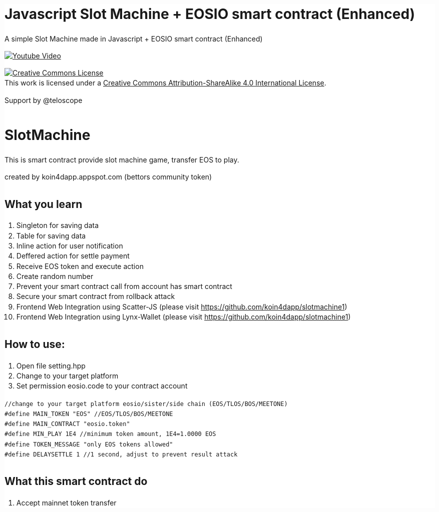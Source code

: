 # Javascript Slot Machine + EOSIO smart contract (Enhanced)
A simple Slot Machine made in Javascript + EOSIO smart contract (Enhanced)

[![Youtube Video](https://img.youtube.com/vi/2EnHWC_vtCs/0.jpg)](https://www.youtube.com/watch?v=2EnHWC_vtCs)

<a rel="license" href="http://creativecommons.org/licenses/by-sa/4.0/"><img alt="Creative Commons License" style="border-width:0" src="https://i.creativecommons.org/l/by-sa/4.0/88x31.png" /></a><br />This work is licensed under a <a rel="license" href="http://creativecommons.org/licenses/by-sa/4.0/">Creative Commons Attribution-ShareAlike 4.0 International License</a>.

Support by @teloscope

# SlotMachine

This is smart contract provide slot machine game, transfer EOS to play.

created by koin4dapp.appspot.com
(bettors community token)

## What you learn

1. Singleton for saving data
2. Table for saving data
3. Inline action for user notification
4. Deffered action for settle payment
5. Receive EOS token and execute action
6. Create random number
7. Prevent your smart contract call from account has smart contract
7. Secure your smart contract from rollback attack
8. Frontend Web Integration using Scatter-JS (please visit https://github.com/koin4dapp/slotmachine1)
9. Frontend Web Integration using Lynx-Wallet (please visit https://github.com/koin4dapp/slotmachine1)

## How to use:

1. Open file setting.hpp
2. Change to your target platform
3. Set permission eosio.code to your contract account

```
//change to your target platform eosio/sister/side chain (EOS/TLOS/BOS/MEETONE)
#define MAIN_TOKEN "EOS" //EOS/TLOS/BOS/MEETONE
#define MAIN_CONTRACT "eosio.token"
#define MIN_PLAY 1E4 //minimum token amount, 1E4=1.0000 EOS
#define TOKEN_MESSAGE "only EOS tokens allowed"
#define DELAYSETTLE 1 //1 second, adjust to prevent result attack
```

## What this smart contract do
1. Accept mainnet token transfer
